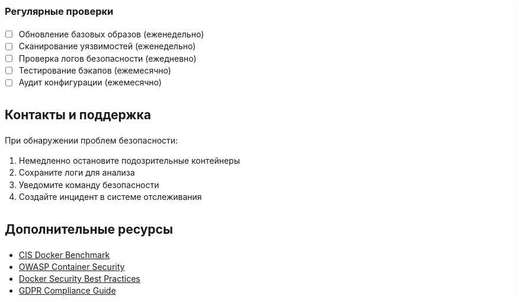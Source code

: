 ### Регулярные проверки

-   [ ] Обновление базовых образов (еженедельно)
-   [ ] Сканирование уязвимостей (еженедельно)
-   [ ] Проверка логов безопасности (ежедневно)
-   [ ] Тестирование бэкапов (ежемесячно)
-   [ ] Аудит конфигурации (ежемесячно)

## Контакты и поддержка

При обнаружении проблем безопасности:

1. Немедленно остановите подозрительные контейнеры
2. Сохраните логи для анализа
3. Уведомите команду безопасности
4. Создайте инцидент в системе отслеживания

## Дополнительные ресурсы

-   [CIS Docker Benchmark](https://www.cisecurity.org/benchmark/docker)
-   [OWASP Container Security](https://owasp.org/www-project-container-security/)
-   [Docker Security Best Practices](https://docs.docker.com/engine/security/security/)
-   [GDPR Compliance Guide](https://gdpr.eu/)
